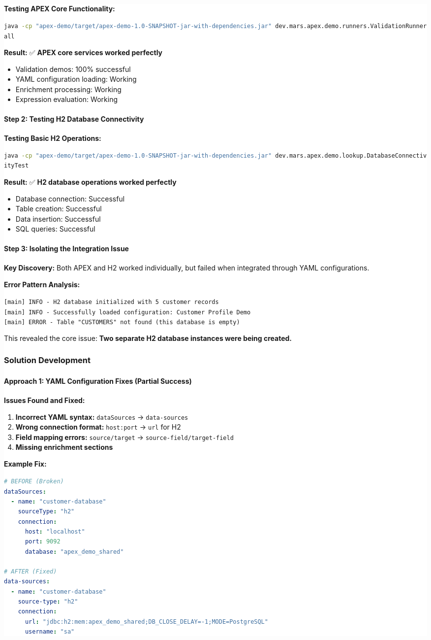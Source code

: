 **Testing APEX Core Functionality:**
```bash
java -cp "apex-demo/target/apex-demo-1.0-SNAPSHOT-jar-with-dependencies.jar" dev.mars.apex.demo.runners.ValidationRunner all
```

**Result:** ✅ **APEX core services worked perfectly**
- Validation demos: 100% successful
- YAML configuration loading: Working
- Enrichment processing: Working
- Expression evaluation: Working

#### Step 2: Testing H2 Database Connectivity

**Testing Basic H2 Operations:**
```bash
java -cp "apex-demo/target/apex-demo-1.0-SNAPSHOT-jar-with-dependencies.jar" dev.mars.apex.demo.lookup.DatabaseConnectivityTest
```

**Result:** ✅ **H2 database operations worked perfectly**
- Database connection: Successful
- Table creation: Successful
- Data insertion: Successful
- SQL queries: Successful

#### Step 3: Isolating the Integration Issue

**Key Discovery:** Both APEX and H2 worked individually, but failed when integrated through YAML configurations.

**Error Pattern Analysis:**
```
[main] INFO - H2 database initialized with 5 customer records
[main] INFO - Successfully loaded configuration: Customer Profile Demo
[main] ERROR - Table "CUSTOMERS" not found (this database is empty)
```

This revealed the core issue: **Two separate H2 database instances were being created.**

### Solution Development

#### Approach 1: YAML Configuration Fixes (Partial Success)

**Issues Found and Fixed:**
1. **Incorrect YAML syntax:** `dataSources` → `data-sources`
2. **Wrong connection format:** `host:port` → `url` for H2
3. **Field mapping errors:** `source/target` → `source-field/target-field`
4. **Missing enrichment sections**

**Example Fix:**
```yaml
# BEFORE (Broken)
dataSources:
  - name: "customer-database"
    sourceType: "h2"
    connection:
      host: "localhost"
      port: 9092
      database: "apex_demo_shared"

# AFTER (Fixed)
data-sources:
  - name: "customer-database"
    source-type: "h2"
    connection:
      url: "jdbc:h2:mem:apex_demo_shared;DB_CLOSE_DELAY=-1;MODE=PostgreSQL"
      username: "sa"
```